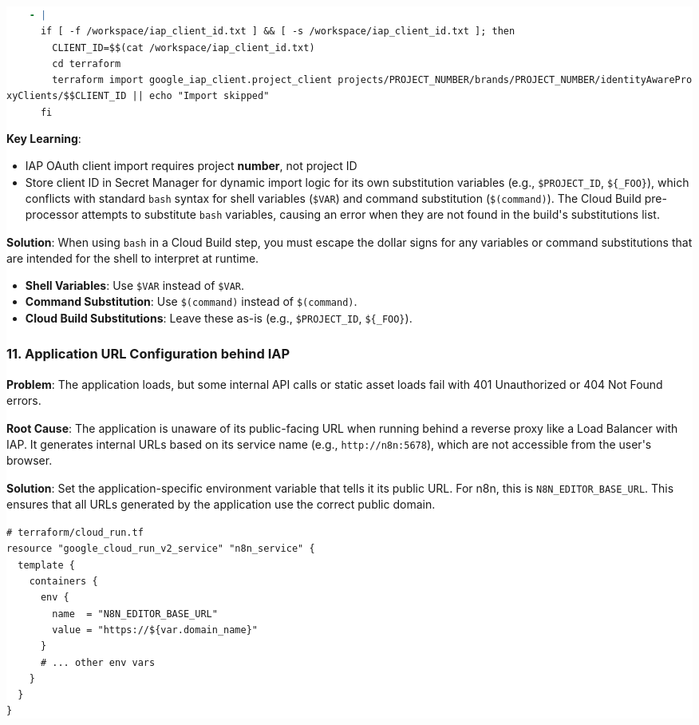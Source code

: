 ```yaml
    - |
      if [ -f /workspace/iap_client_id.txt ] && [ -s /workspace/iap_client_id.txt ]; then
        CLIENT_ID=$$(cat /workspace/iap_client_id.txt)
        cd terraform
        terraform import google_iap_client.project_client projects/PROJECT_NUMBER/brands/PROJECT_NUMBER/identityAwareProxyClients/$$CLIENT_ID || echo "Import skipped"
      fi
```

**Key Learning**: 
- IAP OAuth client import requires project **number**, not project ID
- Store client ID in Secret Manager for dynamic import logic
 for its own substitution variables (e.g., `$PROJECT_ID`, `${_FOO}`), which conflicts with standard `bash` syntax for shell variables (`$VAR`) and command substitution (`$(command)`). The Cloud Build pre-processor attempts to substitute `bash` variables, causing an error when they are not found in the build's substitutions list.

**Solution**: When using `bash` in a Cloud Build step, you must escape the dollar signs for any variables or command substitutions that are intended for the shell to interpret at runtime.
- **Shell Variables**: Use `$VAR` instead of `$VAR`.
- **Command Substitution**: Use `$(command)` instead of `$(command)`.
- **Cloud Build Substitutions**: Leave these as-is (e.g., `$PROJECT_ID`, `${_FOO}`).

### 11. Application URL Configuration behind IAP
**Problem**: The application loads, but some internal API calls or static asset loads fail with 401 Unauthorized or 404 Not Found errors.

**Root Cause**: The application is unaware of its public-facing URL when running behind a reverse proxy like a Load Balancer with IAP. It generates internal URLs based on its service name (e.g., `http://n8n:5678`), which are not accessible from the user's browser.

**Solution**: Set the application-specific environment variable that tells it its public URL. For n8n, this is `N8N_EDITOR_BASE_URL`. This ensures that all URLs generated by the application use the correct public domain.
```hcl
# terraform/cloud_run.tf
resource "google_cloud_run_v2_service" "n8n_service" {
  template {
    containers {
      env {
        name  = "N8N_EDITOR_BASE_URL"
        value = "https://${var.domain_name}"
      }
      # ... other env vars
    }
  }
}
```
